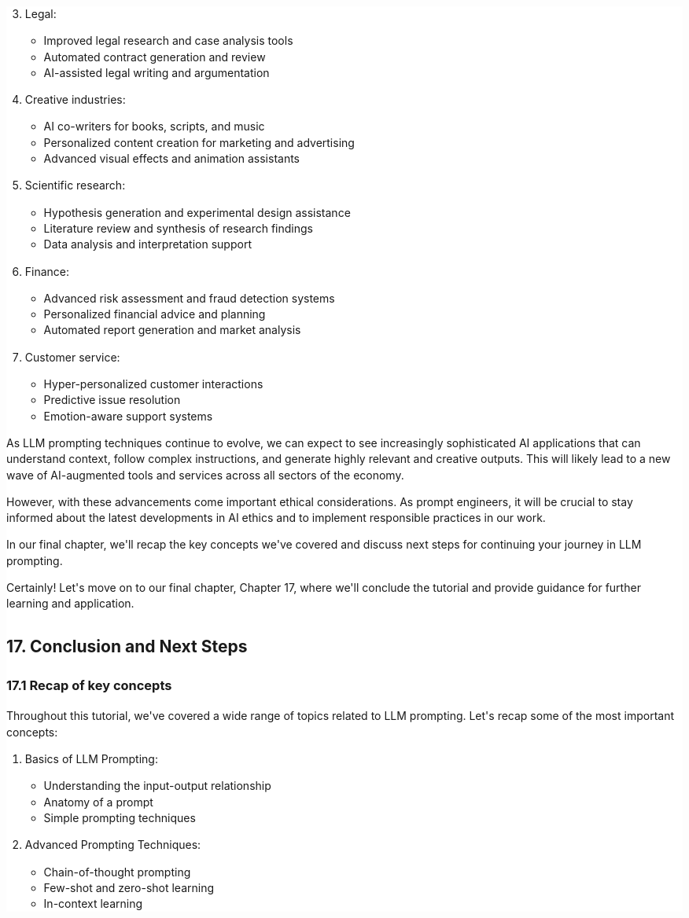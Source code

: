 3. Legal:
   - Improved legal research and case analysis tools
   - Automated contract generation and review
   - AI-assisted legal writing and argumentation

4. Creative industries:
   - AI co-writers for books, scripts, and music
   - Personalized content creation for marketing and advertising
   - Advanced visual effects and animation assistants

5. Scientific research:
   - Hypothesis generation and experimental design assistance
   - Literature review and synthesis of research findings
   - Data analysis and interpretation support

6. Finance:
   - Advanced risk assessment and fraud detection systems
   - Personalized financial advice and planning
   - Automated report generation and market analysis

7. Customer service:
   - Hyper-personalized customer interactions
   - Predictive issue resolution
   - Emotion-aware support systems

As LLM prompting techniques continue to evolve, we can expect to see increasingly sophisticated AI applications that can understand context, follow complex instructions, and generate highly relevant and creative outputs. This will likely lead to a new wave of AI-augmented tools and services across all sectors of the economy.

However, with these advancements come important ethical considerations. As prompt engineers, it will be crucial to stay informed about the latest developments in AI ethics and to implement responsible practices in our work.

In our final chapter, we'll recap the key concepts we've covered and discuss next steps for continuing your journey in LLM prompting.

Certainly! Let's move on to our final chapter, Chapter 17, where we'll conclude the tutorial and provide guidance for further learning and application.

## 17. Conclusion and Next Steps

### 17.1 Recap of key concepts

Throughout this tutorial, we've covered a wide range of topics related to LLM prompting. Let's recap some of the most important concepts:

1. Basics of LLM Prompting:
   - Understanding the input-output relationship
   - Anatomy of a prompt
   - Simple prompting techniques

2. Advanced Prompting Techniques:
   - Chain-of-thought prompting
   - Few-shot and zero-shot learning
   - In-context learning
